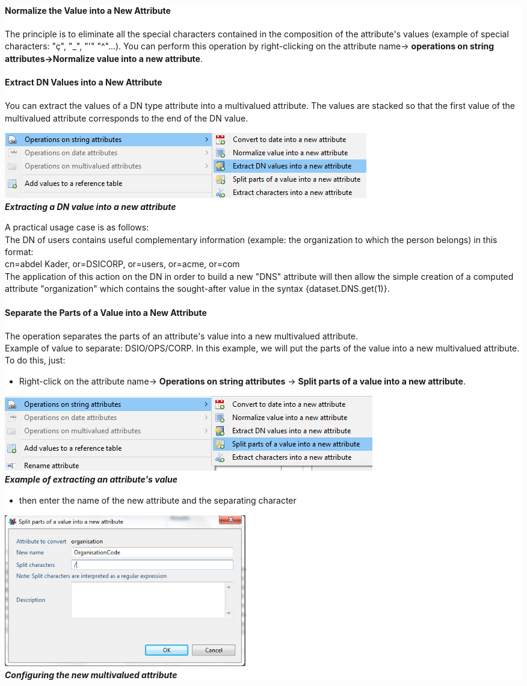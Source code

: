 #### Normalize the Value into a New Attribute

The principle is to eliminate all the special characters contained in the composition of the attribute's values (example of special characters: "ç", "\_", "'" "^"...). You can perform this operation by right-clicking on the attribute name-\> **operations on string attributes-\>Normalize value into a new attribute**.   

#### Extract DN Values into a New Attribute

You can extract the values of a DN type attribute into a multivalued attribute. The values are stacked so that the first value of the multivalued attribute corresponds to the end of the DN value.    

![Extracting a DN value into a new attribute](./learning-the-basics/images/2016-06-29_17_52_04-.png "Extracting a DN value into a new attribute")   
**_Extracting a DN value into a new attribute_**   

A practical usage case is as follows:   
The DN of users contains useful complementary information (example: the organization to which the person belongs) in this format:    
cn=abdel Kader, or=DSICORP, or=users, or=acme, or=com   
The application of this action on the DN in order to build a new "DNS" attribute will then allow the simple creation of a computed attribute "organization" which contains the sought-after value in the syntax {dataset.DNS.get(1)}.

#### Separate the Parts of a Value into a New Attribute

The operation separates the parts of an attribute's value into a new multivalued attribute.  
Example of value to separate: DSIO/OPS/CORP. In this example, we will put the parts of the value into a new multivalued attribute. To do this, just:   

- Right-click on the attribute name-\> **Operations on string attributes** -\> **Split parts of a value into a new attribute**.

![Example of extracting an attribute's value](./learning-the-basics/images/2016-06-29_17_41_34-iGRC_Project_-_toto_discovery_test_AD_users_test.discovery_-_iGRC_Analytics.png "Example of extracting an attribute's value")   
**_Example of extracting an attribute's value_**   

- then enter the name of the new attribute and the separating character

![Configuring the new multivalued attribute](./learning-the-basics/images/6-operation.png "Configuring the new multivalued attribute")   
**_Configuring the new multivalued attribute_**   
